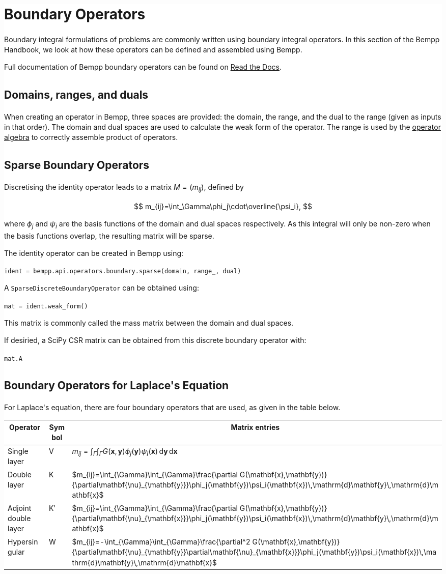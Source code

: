 # Boundary Operators

Boundary integral formulations of problems are commonly written using boundary integral operators.
In this section of the Bempp Handbook, we look at how these operators can be defined and
assembled using Bempp.

Full documentation of Bempp boundary operators can be found on [Read the Docs](https://bempp-cl.readthedocs.io/en/latest/docs/bempp/api/operators/index.html).

## Domains, ranges, and duals
When creating an operator in Bempp, three spaces are provided: the domain, the range, and the
dual to the range (given as inputs in that order). The domain and dual spaces are used to
calculate the weak form of the operator. The range is used by the
[operator algebra](#operator-algebra) to correctly assemble product of operators.

## Sparse Boundary Operators

Discretising the identity operator leads to a matrix $M=(m_{ij})$, defined by

$$
m_{ij}=\int_\Gamma\phi_j\cdot\overline{\psi_i},
$$

where $\phi_j$ and $\psi_i$ are the basis functions of the domain and dual spaces respectively.
As this integral will only be non-zero when the basis functions overlap, the resulting
matrix will be sparse.

The identity operator can be created in Bempp using:
```python
ident = bempp.api.operators.boundary.sparse(domain, range_, dual)
```

A `SparseDiscreteBoundaryOperator` can be obtained using:
```python
mat = ident.weak_form()
```
This matrix is commonly called the mass matrix between the domain and dual spaces.

If desiried, a SciPy CSR matrix can be obtained from this discrete boundary operator with:
```python
mat.A
```

## Boundary Operators for Laplace's Equation

For Laplace's equation, there are four boundary operators that are used, as given in the table
below.

Operator             | Symbol        | Matrix entries
-------------------- | ------------- | --------------
Single layer         | $\mathsf{V}$  | $m_{ij}=\int_{\Gamma}\int_{\Gamma}G(\mathbf{x},\mathbf{y})\phi_j(\mathbf{y})\psi_i(\mathbf{x})\,\mathrm{d}\mathbf{y}\,\mathrm{d}\mathbf{x}$
Double layer         | $\mathsf{K}$  | $m_{ij}=\int_{\Gamma}\int_{\Gamma}\frac{\partial G(\mathbf{x},\mathbf{y})}{\partial\mathbf{\nu}_{\mathbf{y}}}\phi_j(\mathbf{y})\psi_i(\mathbf{x})\,\mathrm{d}\mathbf{y}\,\mathrm{d}\mathbf{x}$
Adjoint double layer | $\mathsf{K}'$ | $m_{ij}=\int_{\Gamma}\int_{\Gamma}\frac{\partial G(\mathbf{x},\mathbf{y})}{\partial\mathbf{\nu}_{\mathbf{x}}}\phi_j(\mathbf{y})\psi_i(\mathbf{x})\,\mathrm{d}\mathbf{y}\,\mathrm{d}\mathbf{x}$
Hypersingular        | $\mathsf{W}$  | $m_{ij}=-\int_{\Gamma}\int_{\Gamma}\frac{\partial^2 G(\mathbf{x},\mathbf{y})}{\partial\mathbf{\nu}_{\mathbf{y}}\partial\mathbf{\nu}_{\mathbf{x}}}\phi_j(\mathbf{y})\psi_i(\mathbf{x})\,\mathrm{d}\mathbf{y}\,\mathrm{d}\mathbf{x}$
